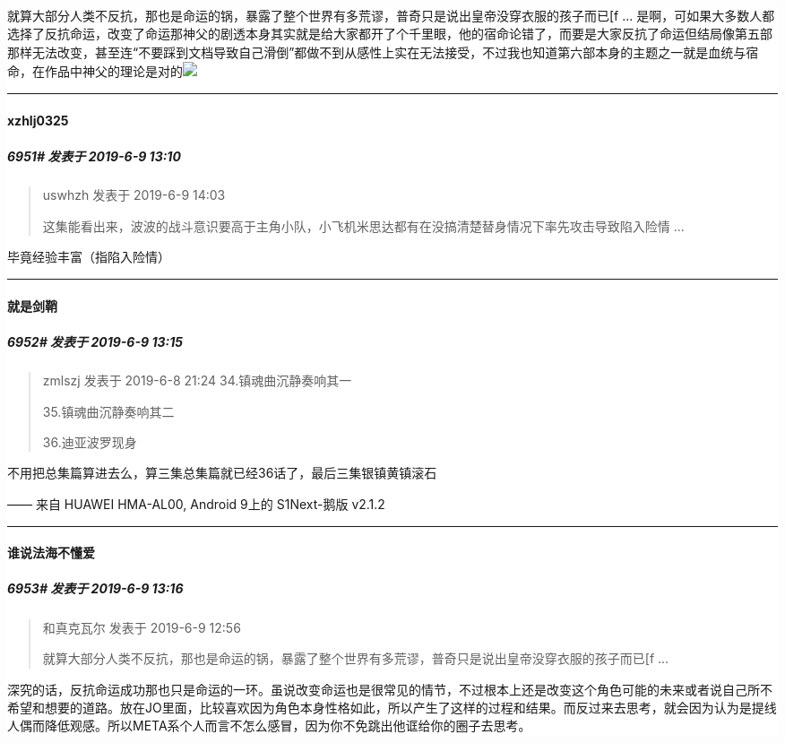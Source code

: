 就算大部分人类不反抗，那也是命运的锅，暴露了整个世界有多荒谬，普奇只是说出皇帝没穿衣服的孩子而已[f ...</blockquote>
是啊，可如果大多数人都选择了反抗命运，改变了命运那神父的剧透本身其实就是给大家都开了个千里眼，他的宿命论错了，而要是大家反抗了命运但结局像第五部那样无法改变，甚至连“不要踩到文档导致自己滑倒”都做不到从感性上实在无法接受，不过我也知道第六部本身的主题之一就是血统与宿命，在作品中神父的理论是对的![](https://static.saraba1st.com/image/smiley/face2017/013.png)







-----

####  xzhlj0325  
##### 6951#       发表于 2019-6-9 13:10



<blockquote>uswhzh 发表于 2019-6-9 14:03

这集能看出来，波波的战斗意识要高于主角小队，小飞机米思达都有在没搞清楚替身情况下率先攻击导致陷入险情 ...</blockquote>

毕竟经验丰富（指陷入险情）







-----

####  就是剑鞘  
##### 6952#       发表于 2019-6-9 13:15



<blockquote>zmlszj 发表于 2019-6-8 21:24
34.镇魂曲沉静奏响其一

35.镇魂曲沉静奏响其二

36.迪亚波罗现身</blockquote>
不用把总集篇算进去么，算三集总集篇就已经36话了，最后三集银镇黄镇滚石

—— 来自 HUAWEI HMA-AL00, Android 9上的 S1Next-鹅版 v2.1.2







-----

####  谁说法海不懂爱  
##### 6953#       发表于 2019-6-9 13:16



<blockquote>和真克瓦尔 发表于 2019-6-9 12:56

就算大部分人类不反抗，那也是命运的锅，暴露了整个世界有多荒谬，普奇只是说出皇帝没穿衣服的孩子而已[f ...</blockquote>
深究的话，反抗命运成功那也只是命运的一环。虽说改变命运也是很常见的情节，不过根本上还是改变这个角色可能的未来或者说自己所不希望和想要的道路。放在JO里面，比较喜欢因为角色本身性格如此，所以产生了这样的过程和结果。而反过来去思考，就会因为认为是提线人偶而降低观感。所以META系个人而言不怎么感冒，因为你不免跳出他诓给你的圈子去思考。

